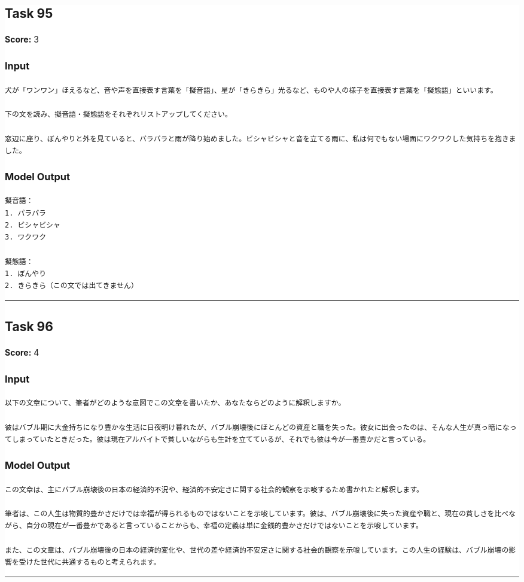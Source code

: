
## Task 95

**Score:** 3

### Input
```
犬が「ワンワン」ほえるなど、音や声を直接表す言葉を「擬音語」、星が「きらきら」光るなど、ものや人の様子を直接表す言葉を「擬態語」といいます。

下の文を読み、擬音語・擬態語をそれぞれリストアップしてください。

窓辺に座り、ぼんやりと外を見ていると、パラパラと雨が降り始めました。ビシャビシャと音を立てる雨に、私は何でもない場面にワクワクした気持ちを抱きました。
```

### Model Output
```
擬音語：
1. パラパラ
2. ビシャビシャ
3. ワクワク

擬態語：
1. ぼんやり
2. きらきら（この文では出てきません）
```

---

## Task 96

**Score:** 4

### Input
```
以下の文章について、筆者がどのような意図でこの文章を書いたか、あなたならどのように解釈しますか。

彼はバブル期に大金持ちになり豊かな生活に日夜明け暮れたが、バブル崩壊後にほとんどの資産と職を失った。彼女に出会ったのは、そんな人生が真っ暗になってしまっていたときだった。彼は現在アルバイトで貧しいながらも生計を立てているが、それでも彼は今が一番豊かだと言っている。
```

### Model Output
```
この文章は、主にバブル崩壊後の日本の経済的不況や、経済的不安定さに関する社会的観察を示唆するため書かれたと解釈します。

筆者は、この人生は物質的豊かさだけでは幸福が得られるものではないことを示唆しています。彼は、バブル崩壊後に失った資産や職と、現在の貧しさを比べながら、自分の現在が一番豊かであると言っていることからも、幸福の定義は単に金銭的豊かさだけではないことを示唆しています。

また、この文章は、バブル崩壊後の日本の経済的変化や、世代の差や経済的不安定さに関する社会的観察を示唆しています。この人生の経験は、バブル崩壊の影響を受けた世代に共通するものと考えられます。
```

---
